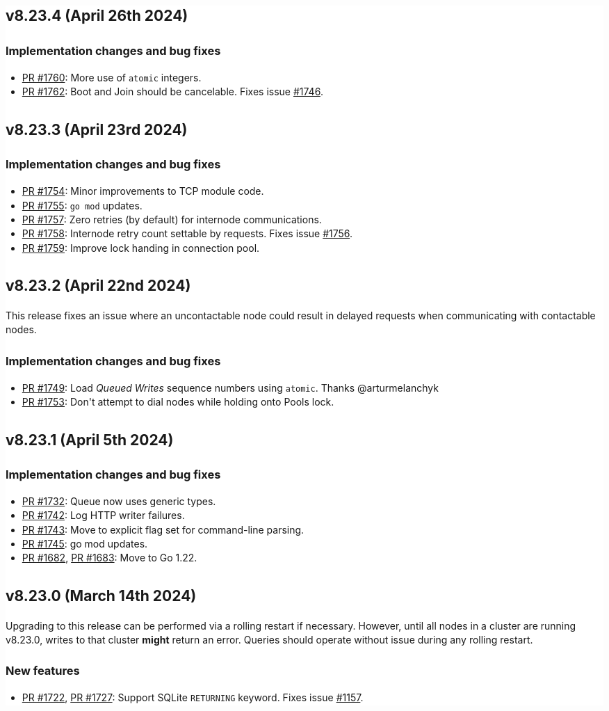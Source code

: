 ## v8.23.4 (April 26th 2024)
### Implementation changes and bug fixes
- [PR #1760](https://github.com/rqlite/rqlite/pull/1760): More use of `atomic` integers.
- [PR #1762](https://github.com/rqlite/rqlite/pull/1762): Boot and Join should be cancelable. Fixes issue [#1746](https://github.com/rqlite/rqlite/issues/1746).

## v8.23.3 (April 23rd 2024)
### Implementation changes and bug fixes
- [PR #1754](https://github.com/rqlite/rqlite/pull/1754): Minor improvements to TCP module code.
- [PR #1755](https://github.com/rqlite/rqlite/pull/1755): `go mod` updates.
- [PR #1757](https://github.com/rqlite/rqlite/pull/1757): Zero retries (by default) for internode communications.
- [PR #1758](https://github.com/rqlite/rqlite/pull/1758): Internode retry count settable by requests. Fixes issue [#1756](https://github.com/rqlite/rqlite/issues/1756).
- [PR #1759](https://github.com/rqlite/rqlite/pull/1759): Improve lock handing in connection pool.

## v8.23.2 (April 22nd 2024)
This release fixes an issue where an uncontactable node could result in delayed requests when communicating with contactable nodes.
### Implementation changes and bug fixes
- [PR #1749](https://github.com/rqlite/rqlite/pull/1749): Load _Queued Writes_ sequence numbers using `atomic`. Thanks @arturmelanchyk
- [PR #1753](https://github.com/rqlite/rqlite/pull/1753): Don't attempt to dial nodes while holding onto Pools lock.

## v8.23.1 (April 5th 2024)
### Implementation changes and bug fixes
- [PR #1732](https://github.com/rqlite/rqlite/pull/1732): Queue now uses generic types.
- [PR #1742](https://github.com/rqlite/rqlite/pull/1742): Log HTTP writer failures.
- [PR #1743](https://github.com/rqlite/rqlite/pull/1743): Move to explicit flag set for command-line parsing.
- [PR #1745](https://github.com/rqlite/rqlite/pull/1745): go mod updates.
- [PR #1682](https://github.com/rqlite/rqlite/pull/1682), [PR #1683](https://github.com/rqlite/rqlite/pull/1683): Move to Go 1.22.

## v8.23.0 (March 14th 2024)
Upgrading to this release can be performed via a rolling restart if necessary. However, until all nodes in a cluster are running v8.23.0, writes to that cluster **might** return an error. Queries should operate without issue during any rolling restart.
### New features
- [PR #1722](https://github.com/rqlite/rqlite/pull/1722), [PR #1727](https://github.com/rqlite/rqlite/pull/1727): Support SQLite `RETURNING` keyword. Fixes issue [#1157](https://github.com/rqlite/rqlite/issues/1157).
